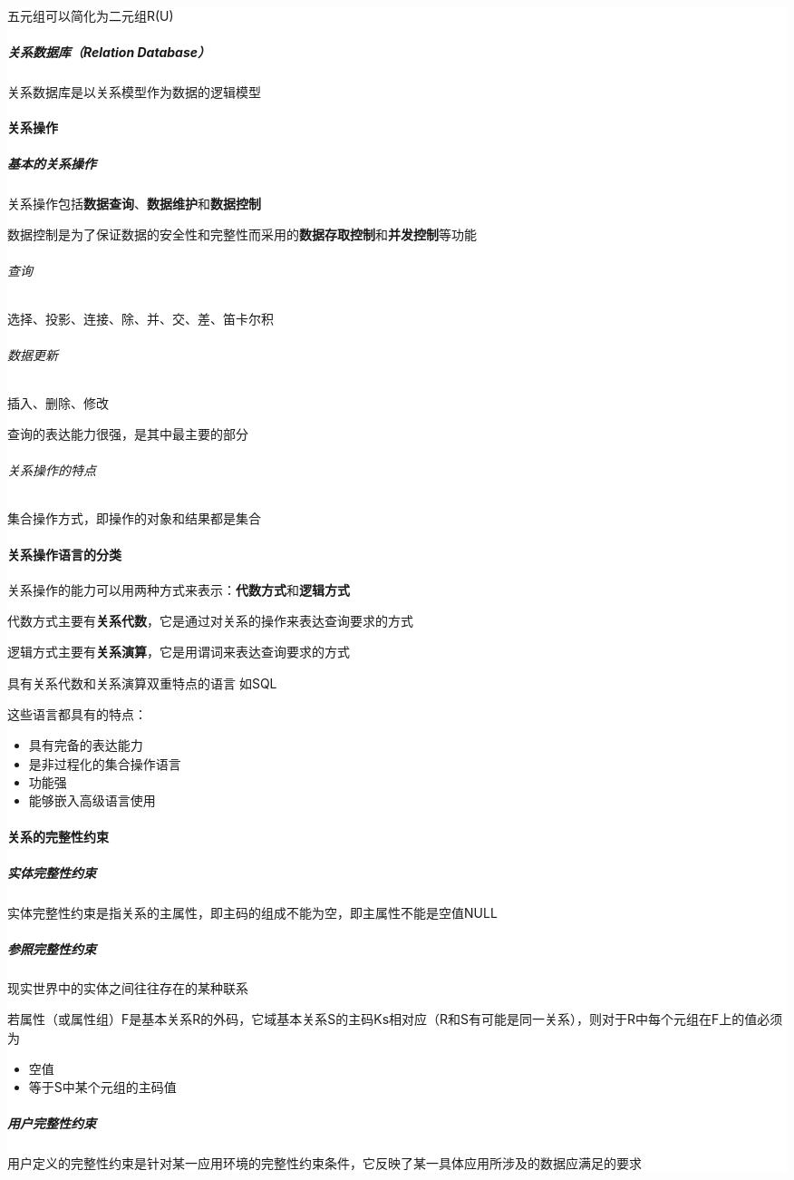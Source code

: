 五元组可以简化为二元组R(U)

##### 关系数据库（Relation Database）

关系数据库是以关系模型作为数据的逻辑模型

#### 关系操作

##### 基本的关系操作

关系操作包括**数据查询**、**数据维护**和**数据控制**

数据控制是为了保证数据的安全性和完整性而采用的**数据存取控制**和**并发控制**等功能

###### 查询

选择、投影、连接、除、并、交、差、笛卡尔积

###### 数据更新

插入、删除、修改

查询的表达能力很强，是其中最主要的部分

###### 关系操作的特点

集合操作方式，即操作的对象和结果都是集合

#### 关系操作语言的分类

关系操作的能力可以用两种方式来表示：**代数方式**和**逻辑方式**

代数方式主要有**关系代数**，它是通过对关系的操作来表达查询要求的方式

逻辑方式主要有**关系演算**，它是用谓词来表达查询要求的方式

具有关系代数和关系演算双重特点的语言 如SQL

这些语言都具有的特点：

- 具有完备的表达能力
- 是非过程化的集合操作语言
- 功能强
- 能够嵌入高级语言使用

#### 关系的完整性约束

##### 实体完整性约束

实体完整性约束是指关系的主属性，即主码的组成不能为空，即主属性不能是空值NULL

##### 参照完整性约束

现实世界中的实体之间往往存在的某种联系

若属性（或属性组）F是基本关系R的外码，它域基本关系S的主码Ks相对应（R和S有可能是同一关系），则对于R中每个元组在F上的值必须为

- 空值
- 等于S中某个元组的主码值

##### 用户完整性约束

用户定义的完整性约束是针对某一应用环境的完整性约束条件，它反映了某一具体应用所涉及的数据应满足的要求
